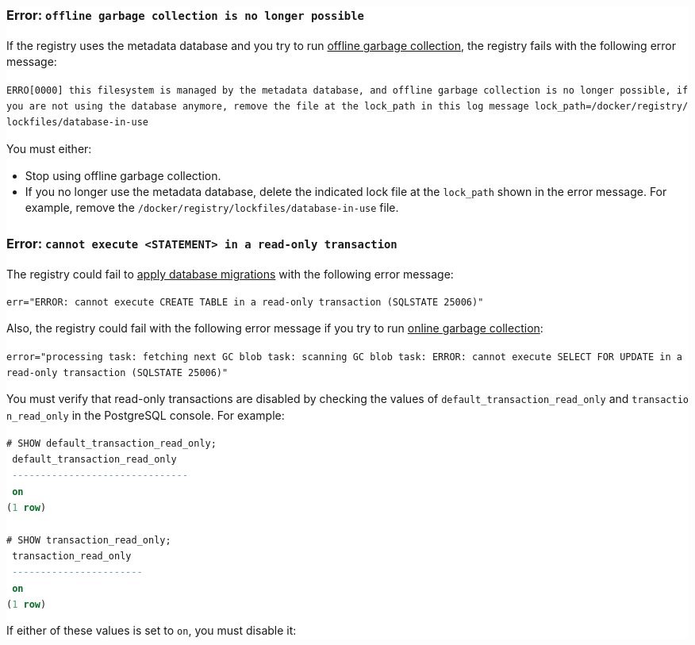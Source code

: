 ### Error: `offline garbage collection is no longer possible`

If the registry uses the metadata database and you try to run
[offline garbage collection](container_registry.md#container-registry-garbage-collection),
the registry fails with the following error message:

```shell
ERRO[0000] this filesystem is managed by the metadata database, and offline garbage collection is no longer possible, if you are not using the database anymore, remove the file at the lock_path in this log message lock_path=/docker/registry/lockfiles/database-in-use
```

You must either:

- Stop using offline garbage collection.
- If you no longer use the metadata database, delete the indicated lock file at the `lock_path` shown in the error message.
  For example, remove the `/docker/registry/lockfiles/database-in-use` file.

### Error: `cannot execute <STATEMENT> in a read-only transaction`

The registry could fail to [apply database migrations](#apply-database-migrations)
with the following error message:

```shell
err="ERROR: cannot execute CREATE TABLE in a read-only transaction (SQLSTATE 25006)"
```

Also, the registry could fail with the following error message if you try to run
[online garbage collection](container_registry.md#performing-garbage-collection-without-downtime):

```shell
error="processing task: fetching next GC blob task: scanning GC blob task: ERROR: cannot execute SELECT FOR UPDATE in a read-only transaction (SQLSTATE 25006)"
```

You must verify that read-only transactions are disabled by checking the values of
`default_transaction_read_only` and `transaction_read_only` in the PostgreSQL console.
For example:

```sql
# SHOW default_transaction_read_only;
 default_transaction_read_only
 -------------------------------
 on
(1 row)

# SHOW transaction_read_only;
 transaction_read_only
 -----------------------
 on
(1 row)
```

If either of these values is set to `on`, you must disable it:
